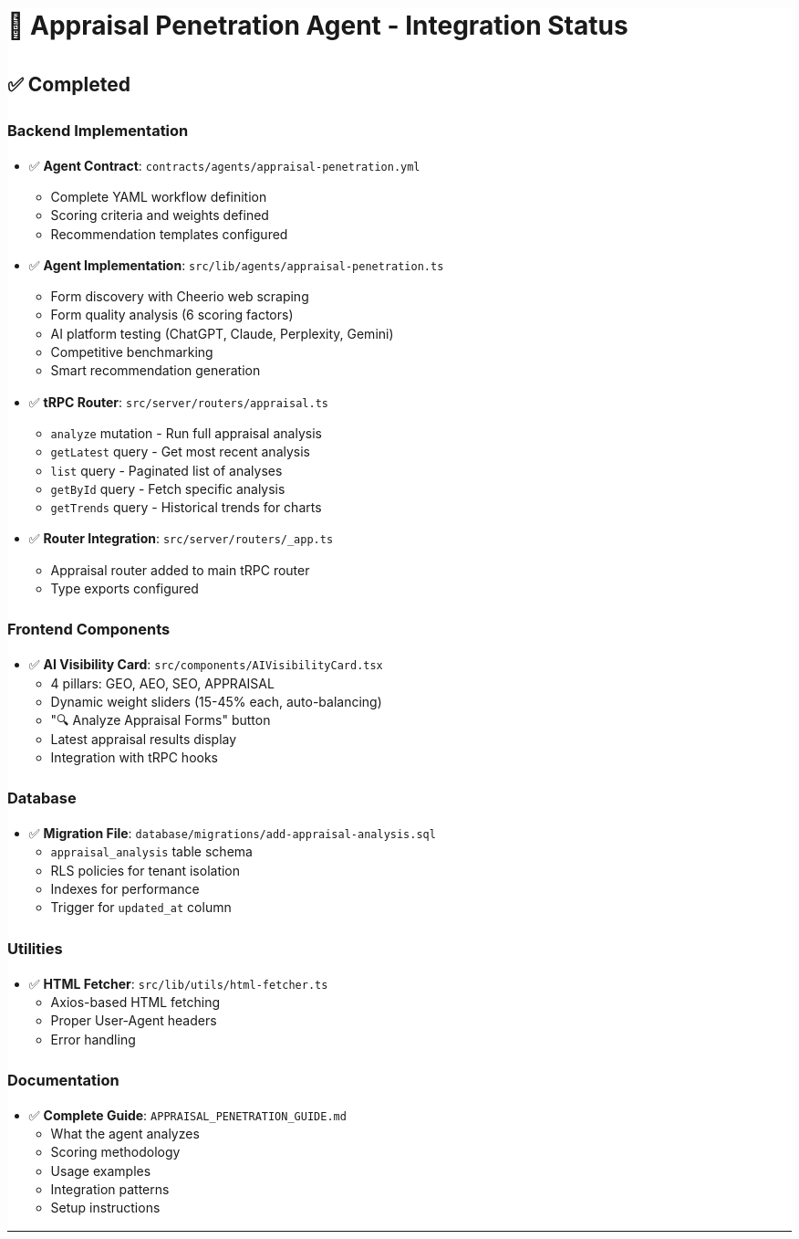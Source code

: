 # 🚀 Appraisal Penetration Agent - Integration Status

## ✅ Completed

### Backend Implementation
- ✅ **Agent Contract**: `contracts/agents/appraisal-penetration.yml`
  - Complete YAML workflow definition
  - Scoring criteria and weights defined
  - Recommendation templates configured

- ✅ **Agent Implementation**: `src/lib/agents/appraisal-penetration.ts`
  - Form discovery with Cheerio web scraping
  - Form quality analysis (6 scoring factors)
  - AI platform testing (ChatGPT, Claude, Perplexity, Gemini)
  - Competitive benchmarking
  - Smart recommendation generation

- ✅ **tRPC Router**: `src/server/routers/appraisal.ts`
  - `analyze` mutation - Run full appraisal analysis
  - `getLatest` query - Get most recent analysis
  - `list` query - Paginated list of analyses
  - `getById` query - Fetch specific analysis
  - `getTrends` query - Historical trends for charts

- ✅ **Router Integration**: `src/server/routers/_app.ts`
  - Appraisal router added to main tRPC router
  - Type exports configured

### Frontend Components
- ✅ **AI Visibility Card**: `src/components/AIVisibilityCard.tsx`
  - 4 pillars: GEO, AEO, SEO, APPRAISAL
  - Dynamic weight sliders (15-45% each, auto-balancing)
  - "🔍 Analyze Appraisal Forms" button
  - Latest appraisal results display
  - Integration with tRPC hooks

### Database
- ✅ **Migration File**: `database/migrations/add-appraisal-analysis.sql`
  - `appraisal_analysis` table schema
  - RLS policies for tenant isolation
  - Indexes for performance
  - Trigger for `updated_at` column

### Utilities
- ✅ **HTML Fetcher**: `src/lib/utils/html-fetcher.ts`
  - Axios-based HTML fetching
  - Proper User-Agent headers
  - Error handling

### Documentation
- ✅ **Complete Guide**: `APPRAISAL_PENETRATION_GUIDE.md`
  - What the agent analyzes
  - Scoring methodology
  - Usage examples
  - Integration patterns
  - Setup instructions

---